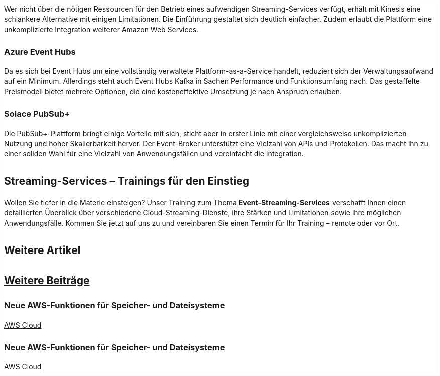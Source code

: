 Wer nicht über die nötigen Ressourcen für den Betrieb eines aufwendigen Streaming-Services verfügt, erhält mit Kinesis eine schlankere Alternative mit einigen Limitationen. Die Einführung gestaltet sich deutlich einfacher. Zudem erlaubt die Plattform eine unkomplizierte Integration weiterer Amazon Web Services.

### Azure Event Hubs

Da es sich bei Event Hubs um eine vollständig verwaltete Plattform-as-a-Service handelt, reduziert sich der Verwaltungsaufwand auf ein Minimum. Allerdings steht auch Event Hubs Kafka in Sachen Performance und Funktionsumfang nach. Das gestaffelte Preismodell bietet mehrere Optionen, die eine kosteneffektive Umsetzung je nach Anspruch erlauben.

### Solace PubSub+

Die PubSub+-Plattform bringt einige Vorteile mit sich, sticht aber in erster Linie mit einer vergleichsweise unkomplizierten Nutzung und hoher Skalierbarkeit hervor. Der Event-Broker unterstützt eine Vielzahl von APIs und Protokollen. Das macht ihn zu einer soliden Wahl für eine Vielzahl von Anwendungsfällen und vereinfacht die Integration.

## Streaming-Services – Trainings für den Einstieg

Wollen Sie tiefer in die Materie einsteigen? Unser Training zum Thema **[Event-Streaming-Services](https://thinkport.digital/event-streaming-services-auf-aws-and-azure/)** verschafft Ihnen einen detaillierten Überblick über verschiedene Cloud-Streaming-Dienste, ihre Stärken und Limitationen sowie ihre möglichen Anwendungsfälle. Kommen Sie jetzt auf uns zu und vereinbaren Sie einen Termin für Ihr Training – remote oder vor Ort.

## Weitere Artikel

## [Weitere Beiträge](https://thinkport.digital/blog)

### [Neue AWS-Funktionen für Speicher- und Dateisysteme](https://thinkport.digital/neue-aws-funktionen-fur-speicher-und-dateisysteme/ 'Neue AWS-Funktionen für Speicher- und Dateisysteme')

[AWS Cloud](https://thinkport.digital/category/aws-cloud/)

### [Neue AWS-Funktionen für Speicher- und Dateisysteme](https://thinkport.digital/neue-aws-funktionen-fur-speicher-und-dateisysteme/ 'Neue AWS-Funktionen für Speicher- und Dateisysteme')

[AWS Cloud](https://thinkport.digital/category/aws-cloud/)
